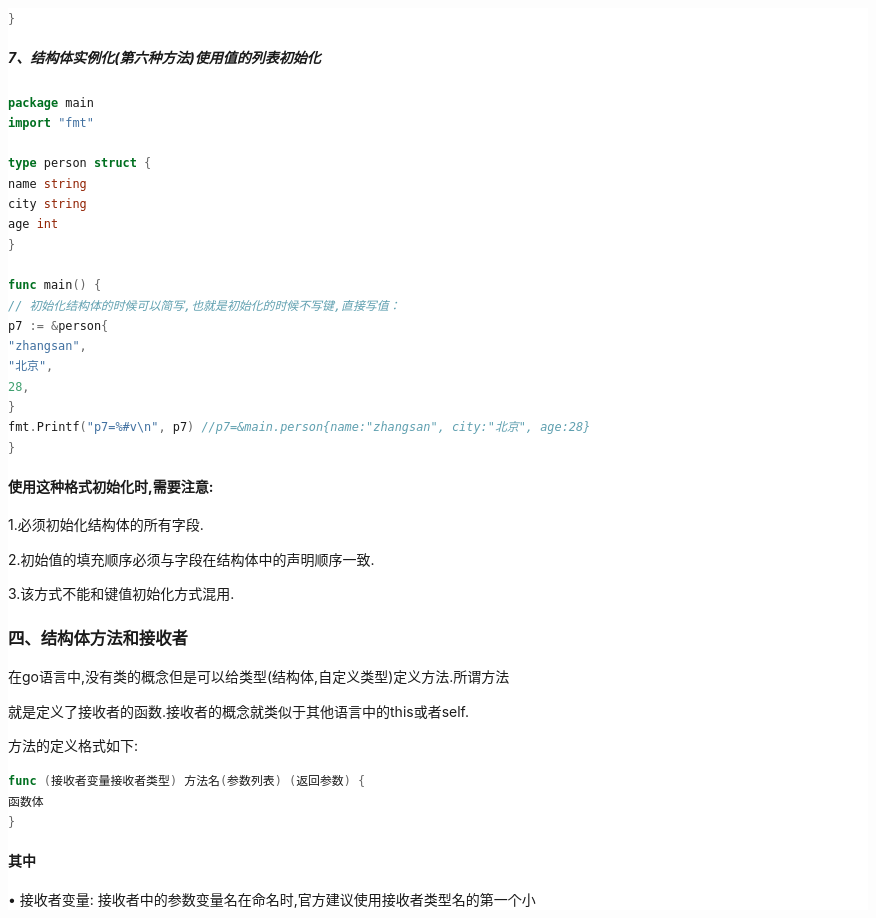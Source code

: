 ```go
}
```



##### 7、结构体实例化(第六种方法)使用值的列表初始化

```go
package main
import "fmt"

type person struct {
name string
city string
age int
}

func main() {
// 初始化结构体的时候可以简写,也就是初始化的时候不写键,直接写值：
p7 := &person{
"zhangsan",
"北京",
28,
}
fmt.Printf("p7=%#v\n", p7) //p7=&main.person{name:"zhangsan", city:"北京", age:28}
}
```



#### 使用这种格式初始化时,需要注意:

1.必须初始化结构体的所有字段.

2.初始值的填充顺序必须与字段在结构体中的声明顺序一致.

3.该方式不能和键值初始化方式混用.



### 四、结构体方法和接收者

在go语言中,没有类的概念但是可以给类型(结构体,自定义类型)定义方法.所谓方法

就是定义了接收者的函数.接收者的概念就类似于其他语言中的this或者self.

方法的定义格式如下:

```go
func (接收者变量接收者类型) 方法名(参数列表) (返回参数) {
函数体
}
```



#### 其中

• 接收者变量:  接收者中的参数变量名在命名时,官方建议使用接收者类型名的第一个小
